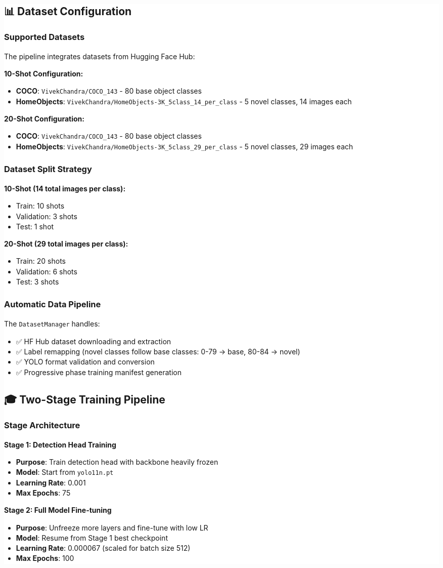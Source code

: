 ## 📊 Dataset Configuration

### Supported Datasets

The pipeline integrates datasets from Hugging Face Hub:

**10-Shot Configuration:**
- **COCO**: `VivekChandra/COCO_143` - 80 base object classes
- **HomeObjects**: `VivekChandra/HomeObjects-3K_5class_14_per_class` - 5 novel classes, 14 images each

**20-Shot Configuration:** 
- **COCO**: `VivekChandra/COCO_143` - 80 base object classes
- **HomeObjects**: `VivekChandra/HomeObjects-3K_5class_29_per_class` - 5 novel classes, 29 images each

### Dataset Split Strategy

**10-Shot (14 total images per class):**
- Train: 10 shots
- Validation: 3 shots  
- Test: 1 shot

**20-Shot (29 total images per class):**
- Train: 20 shots
- Validation: 6 shots
- Test: 3 shots

### Automatic Data Pipeline

The `DatasetManager` handles:
- ✅ HF Hub dataset downloading and extraction
- ✅ Label remapping (novel classes follow base classes: 0-79 → base, 80-84 → novel)
- ✅ YOLO format validation and conversion
- ✅ Progressive phase training manifest generation

## 🎓 Two-Stage Training Pipeline

### Stage Architecture

**Stage 1: Detection Head Training**
- **Purpose**: Train detection head with backbone heavily frozen
- **Model**: Start from `yolo11n.pt` 
- **Learning Rate**: 0.001
- **Max Epochs**: 75

**Stage 2: Full Model Fine-tuning**
- **Purpose**: Unfreeze more layers and fine-tune with low LR
- **Model**: Resume from Stage 1 best checkpoint
- **Learning Rate**: 0.000067 (scaled for batch size 512)
- **Max Epochs**: 100
